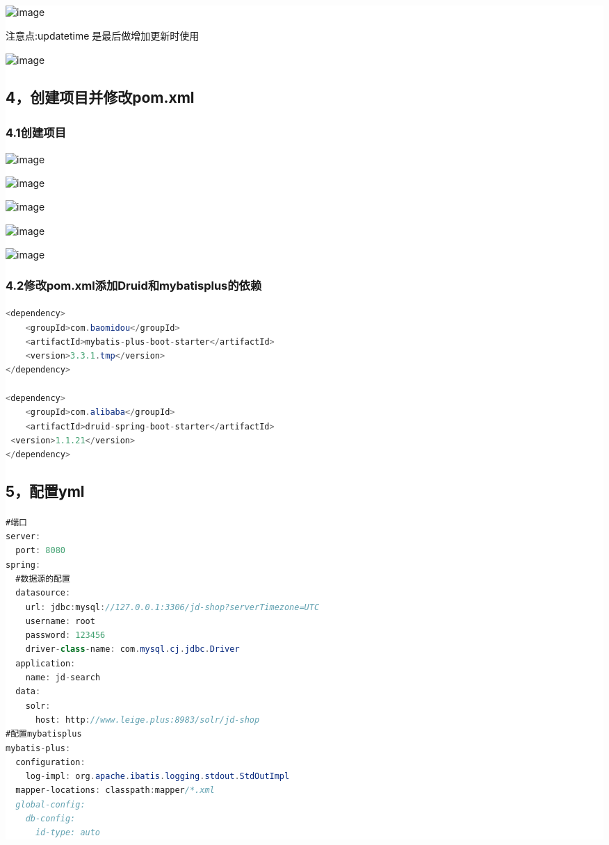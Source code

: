 ![image](https://picgo-1301208976.cos.ap-beijing.myqcloud.com//typora0.3153810909731009.png)

注意点:updatetime 是最后做增加更新时使用

![image](https://picgo-1301208976.cos.ap-beijing.myqcloud.com//typora0.3214682700719739.png)

## 4，创建项目并修改pom.xml

### 4.1创建项目


![image](https://picgo-1301208976.cos.ap-beijing.myqcloud.com//typora0.6792945676645509.png)

![image](https://picgo-1301208976.cos.ap-beijing.myqcloud.com//typora0.25685552606426476.png)

![image](https://picgo-1301208976.cos.ap-beijing.myqcloud.com//typora0.29208764668671044.png)

![image](https://picgo-1301208976.cos.ap-beijing.myqcloud.com//typora0.44273520939096217.png)

![image](https://picgo-1301208976.cos.ap-beijing.myqcloud.com//typora0.2680513740717359.png)

### 4.2修改pom.xml添加Druid和mybatisplus的依赖

```java
<dependency>
    <groupId>com.baomidou</groupId>
    <artifactId>mybatis-plus-boot-starter</artifactId>
    <version>3.3.1.tmp</version>
</dependency>

<dependency>
    <groupId>com.alibaba</groupId>
    <artifactId>druid-spring-boot-starter</artifactId>
 <version>1.1.21</version>
</dependency>
```

## 5，配置yml

```java
#端口
server:
  port: 8080
spring:
  #数据源的配置
  datasource:
    url: jdbc:mysql://127.0.0.1:3306/jd-shop?serverTimezone=UTC
    username: root
    password: 123456
    driver-class-name: com.mysql.cj.jdbc.Driver
  application:
    name: jd-search
  data:
    solr:
      host: http://www.leige.plus:8983/solr/jd-shop
#配置mybatisplus
mybatis-plus:
  configuration:
    log-impl: org.apache.ibatis.logging.stdout.StdOutImpl
  mapper-locations: classpath:mapper/*.xml
  global-config:
    db-config:
      id-type: auto
```